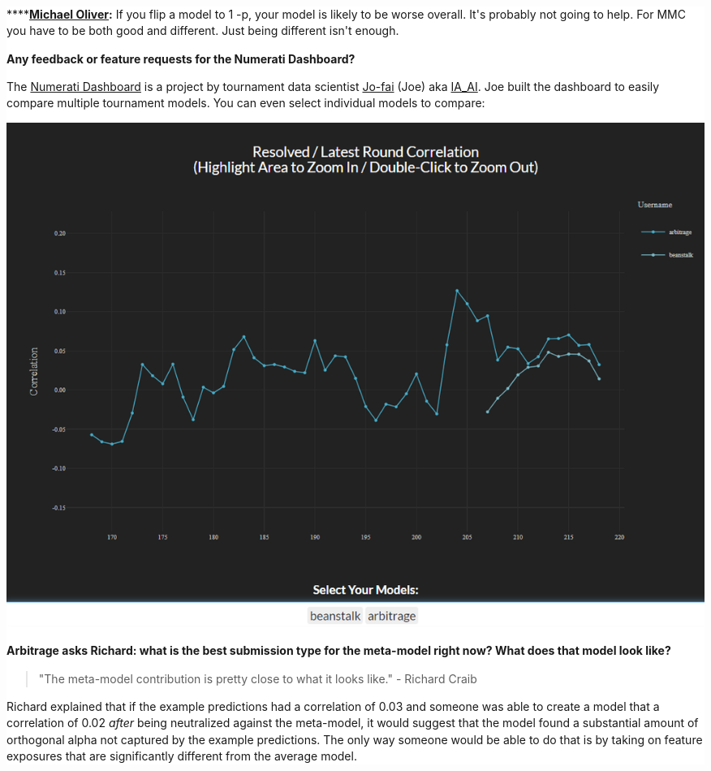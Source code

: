 \*\*\*\*[**Michael Oliver**](https://numer.ai/mdo)**:** If you flip a model to 1 -p, your model is likely to be worse overall. It's probably not going to help. For MMC you have to be both good and different. Just being different isn't enough.

**Any feedback or feature requests for the Numerati Dashboard?**

The [Numerati Dashboard](https://www.jofaichow.co.uk/numerati/) is a project by tournament data scientist [Jo-fai](https://twitter.com/matlabulous) \(Joe\) aka [IA\_AI](https://numer.ai/ia_ai). Joe built the dashboard to easily compare multiple tournament models. You can even select individual models to compare:

![Comparing Arbitrage with Beanstalk](../../.gitbook/assets/beanstalk-v-arbitrage.png)

**Arbitrage asks Richard: what is the best submission type for the meta-model right now? What does that model look like?**

> "The meta-model contribution is pretty close to what it looks like." - Richard Craib

Richard explained that if the example predictions had a correlation of 0.03 and someone was able to create a model that a correlation of 0.02 _after_ being neutralized against the meta-model, it would suggest that the model found a substantial amount of orthogonal alpha not captured by the example predictions. The only way someone would be able to do that is by taking on feature exposures that are significantly different from the average model.
